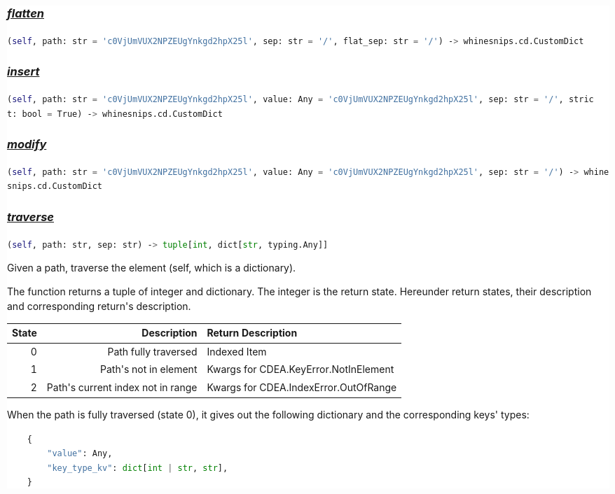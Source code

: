 <h3><i><a href="#class-CustomDict-func-flatten" id="class-CustomDict-func-flatten">flatten</a></i></h3>

```python
(self, path: str = 'c0VjUmVUX2NPZEUgYnkgd2hpX25l', sep: str = '/', flat_sep: str = '/') ‑> whinesnips.cd.CustomDict
```

    

    

    
<h3><i><a href="#class-CustomDict-func-insert" id="class-CustomDict-func-insert">insert</a></i></h3>

```python
(self, path: str = 'c0VjUmVUX2NPZEUgYnkgd2hpX25l', value: Any = 'c0VjUmVUX2NPZEUgYnkgd2hpX25l', sep: str = '/', strict: bool = True) ‑> whinesnips.cd.CustomDict
```

    

    

    
<h3><i><a href="#class-CustomDict-func-modify" id="class-CustomDict-func-modify">modify</a></i></h3>

```python
(self, path: str = 'c0VjUmVUX2NPZEUgYnkgd2hpX25l', value: Any = 'c0VjUmVUX2NPZEUgYnkgd2hpX25l', sep: str = '/') ‑> whinesnips.cd.CustomDict
```

    

    

    
<h3><i><a href="#class-CustomDict-func-traverse" id="class-CustomDict-func-traverse">traverse</a></i></h3>

```python
(self, path: str, sep: str) ‑> tuple[int, dict[str, typing.Any]]
```

    
Given a path, traverse the element (self, which is a dictionary).

The function returns a tuple of integer and dictionary.
The integer is the return state. Hereunder return states,
their description and corresponding return's description.

| State | Description                       | Return Description                    |
|------:|----------------------------------:|:--------------------------------------|
| 0     | Path fully traversed              | Indexed Item                          |
| 1     | Path's not in element             | Kwargs for CDEA.KeyError.NotInElement |
| 2     | Path's current index not in range | Kwargs for CDEA.IndexError.OutOfRange |

When the path is fully traversed (state 0),
it gives out the following dictionary and the corresponding keys' types:

```python
    {
        "value": Any,
        "key_type_kv": dict[int | str, str],
    }
```

